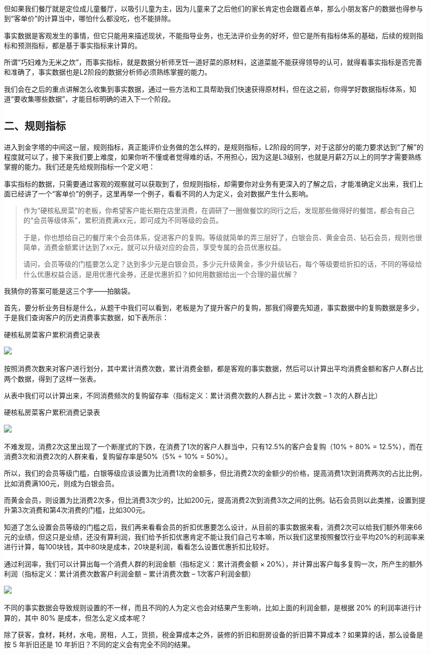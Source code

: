 但如果我们餐厅就是定位成儿童餐厅，以吸引儿童为主，因为儿童来了之后他们的家长肯定也会跟着点单，那么小朋友客户的数据也得参与到“客单价”的计算当中，哪怕什么都没吃，也不能排除。

事实数据是客观发生的事情，但它只能用来描述现状，不能指导业务，也无法评价业务的好坏，但它是所有指标体系的基础，后续的规则指标和预测指标，都是基于事实指标来计算的。

所谓“巧妇难为无米之炊”，而事实指标，就是数据分析师烹饪一道好菜的原材料，这道菜能不能获得领导的认可，就得看事实指标是否完善和准确了，事实数据也是L2阶段的数据分析师必须熟练掌握的能力。

我们会在之后的重点讲解怎么收集到事实数据，通过一些方法和工具帮助我们快速获得原材料，但在这之前，你得学好数据指标体系，知道“要收集哪些数据”，才能目标明确的进入下一个阶段。

## 二、规则指标​

进入到金字塔的中间这一层，规则指标，真正能评价业务做的怎么样的，是规则指标，L2阶段的同学，对于这部分的能力要求达到“了解”的程度就可以了，接下来我们要上难度，如果你听不懂或者觉得难的话，不用担心，因为这是L3级别，也就是月薪2万以上的同学才需要熟练掌握的能力。我们还是先给规则指标一个定义吧：

事实指标的数据，只需要通过客观的观察就可以获取到了，但规则指标，却需要你对业务有更深入的了解之后，才能准确定义出来，我们上面已经讲了一个“客单价”的例子，这里再举一个例子，看看不同的人为定义，会对数据产生什么影响。​

> 作为“硬核私房菜”的老板，你希望客户能长期在店里消费，在调研了一圈做餐饮的同行之后，发现那些做得好的餐馆，都会有自己的“会员等级体系”，累积消费满xx元，即可成为不同等级的会员。
> 
> 于是，你也想给自己的餐厅来个会员体系，促进客户的复购。等级就简单的弄三层好了，白银会员、黄金会员、钻石会员，规则也很简单，消费金额累计达到了xx元，就可以升级对应的会员，享受专属的会员优惠权益。​ ​ ​ ​
> 
> 请问，会员等级的门槛要怎么定？达到多少元是白银会员，多少元升级黄金，多少升级钻石，每个等级要给折扣的话，不同的等级给什么优惠权益合适，是用优惠代金券，还是优惠折扣？如何用数据给出一个合理的最优解？​ ​ ​ ​

我猜你的答案可能是这三个字——拍脑袋。

首先，要分析业务目标是什么，从题干中我们可以看到，老板是为了提升客户的复购，那我们得要先知道，事实数据中的复购数据是多少，于是我们查询客户的历史消费事实数据，如下表所示：

硬核私房菜客户累积消费记录表

![](https://image.woshipm.com/2025/04/10/ffd995fc-1609-11f0-bd6a-00163e09d72f.png)

按照消费次数来对客户进行划分，其中累计消费次数，累计消费金额，都是客观的事实数据，然后可以计算出平均消费金额和客户人群占比两个数据，得到了这样一张表。

从表中我们可以计算出来，不同消费频次的复购留存率（指标定义：累计消费次数的人群占比 ÷ 累计次数 – 1 次的人群占比）

硬核私房菜客户累积消费记录表

![](https://image.woshipm.com/2025/04/10/ffd995fc-1609-11f0-bd6a-00163e09d72f.png)

不难发现，消费2次这里出现了一个断崖式的下跌，在消费了1次的客户人群当中，只有12.5%的客户会复购（10% ÷ 80% = 12.5%），而在消费3次和消费2次的人群来看，复购留存率是50%（5% ÷ 10% = 50%）。

所以，我们的会员等级门槛，白银等级应该设置为比消费1次的金额多，但比消费2次的金额少的价格，提高消费1次到消费两次的占比比例，比如消费满100元，则成为白银会员。

而黄金会员，则设置为比消费2次多，但比消费3次少的，比如200元，提高消费2次到消费3次之间的比例。钻石会员则以此类推，设置到提升第3次消费和第4次消费的门槛，比如300元。

知道了怎么设置会员等级的门槛之后，我们再来看看会员的折扣优惠要怎么设计，从目前的事实数据来看，消费2次可以给我们额外带来66元的业绩，但这只是业绩，还没有算利润，我们给予折扣优惠肯定不能让我们自己亏本嘛，所以我们这里按照餐饮行业平均20%的利润率来进行计算，每100块钱，其中80块是成本，20块是利润，看看怎么设置优惠折扣比较好。

通过利润率，我们可以计算出每一个消费人群的利润金额（指标定义：累计消费金额 × 20%），并计算出客户每多复购一次，所产生的额外利润（指标定义：累计消费次数客户利润金额 – 累计消费次数 – 1次客户利润金额）

![](https://image.woshipm.com/2025/04/10/434c4514-160a-11f0-b4f1-00163e09d72f.png)

不同的事实数据会导致规则设置的不一样，而且不同的人为定义也会对结果产生影响，比如上面的利润金额，是根据 20% 的利润率进行计算的，其中 80% 是成本，但怎么定义成本呢？

除了获客，食材，耗材，水电，房租，人工，货损，税金算成本之外，装修的折旧和厨房设备的折旧算不算成本？如果算的话，那么设备是按 5 年折旧还是 10 年折旧？不同的定义会有完全不同的结果。
